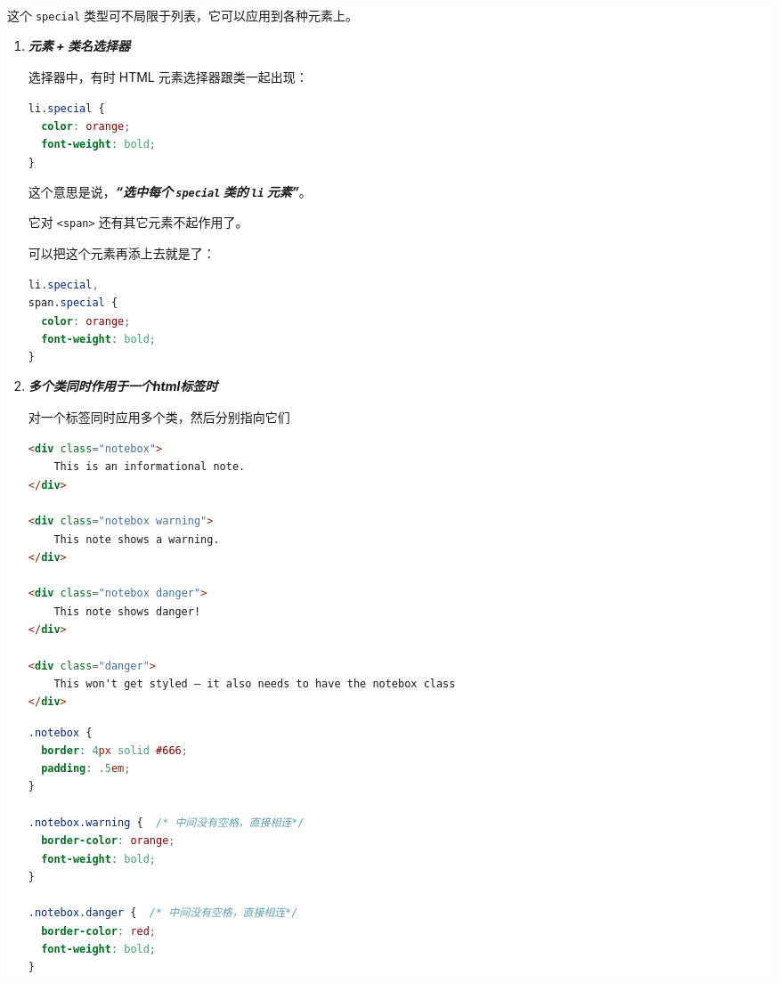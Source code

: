 这个 `special` 类型可不局限于列表，它可以应用到各种元素上。





1. ***元素 + 类名选择器***

   选择器中，有时 HTML 元素选择器跟类一起出现：

   ~~~css
   li.special {
     color: orange;
     font-weight: bold; 
   }
   ~~~

   这个意思是说，***“选中每个 `special` 类的 `li` 元素”***。

   它对 `<span>` 还有其它元素不起作用了。

   可以把这个元素再添上去就是了：

   ~~~css
   li.special,
   span.special {
     color: orange;
     font-weight: bold;
   }
   ~~~

   

2. ***多个类同时作用于一个html标签时***

   对一个标签同时应用多个类，然后分别指向它们

   ~~~html
   <div class="notebox">
       This is an informational note.
   </div>
   
   <div class="notebox warning">
       This note shows a warning.
   </div>
   
   <div class="notebox danger">
       This note shows danger!
   </div>
   
   <div class="danger">
       This won't get styled — it also needs to have the notebox class
   </div>
   ~~~

   ~~~css
   .notebox {
     border: 4px solid #666;
     padding: .5em;
   }
   
   .notebox.warning {  /* 中间没有空格，直接相连*/
     border-color: orange;
     font-weight: bold;
   }
   
   .notebox.danger {  /* 中间没有空格，直接相连*/
     border-color: red;
     font-weight: bold;
   }
   ~~~

